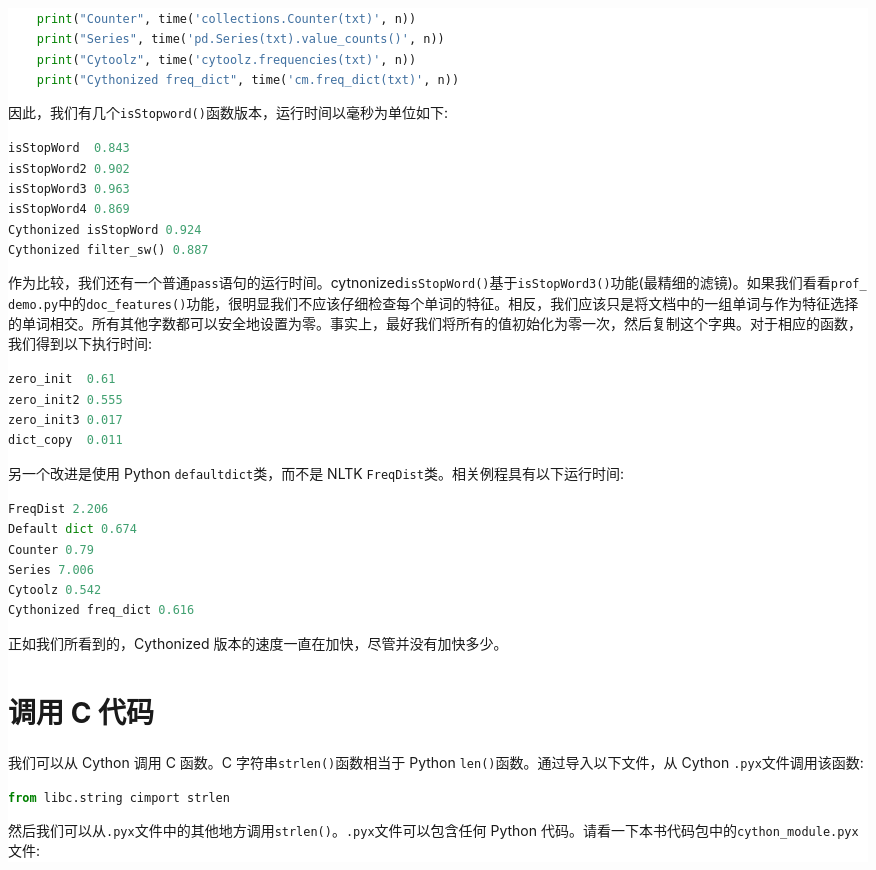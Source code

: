 ```py
    print("Counter", time('collections.Counter(txt)', n)) 
    print("Series", time('pd.Series(txt).value_counts()', n)) 
    print("Cytoolz", time('cytoolz.frequencies(txt)', n)) 
    print("Cythonized freq_dict", time('cm.freq_dict(txt)', n)) 

```

因此，我们有几个`isStopword()`函数版本，运行时间以毫秒为单位如下:

```py
isStopWord  0.843
isStopWord2 0.902
isStopWord3 0.963
isStopWord4 0.869
Cythonized isStopWord 0.924
Cythonized filter_sw() 0.887

```

作为比较，我们还有一个普通`pass`语句的运行时间。cytnonized`isStopWord()`基于`isStopWord3()`功能(最精细的滤镜)。如果我们看看`prof_demo.py`中的`doc_features()`功能，很明显我们不应该仔细检查每个单词的特征。相反，我们应该只是将文档中的一组单词与作为特征选择的单词相交。所有其他字数都可以安全地设置为零。事实上，最好我们将所有的值初始化为零一次，然后复制这个字典。对于相应的函数，我们得到以下执行时间:

```py
zero_init  0.61
zero_init2 0.555
zero_init3 0.017
dict_copy  0.011

```

另一个改进是使用 Python `defaultdict`类，而不是 NLTK `FreqDist`类。相关例程具有以下运行时间:

```py
FreqDist 2.206
Default dict 0.674
Counter 0.79
Series 7.006
Cytoolz 0.542
Cythonized freq_dict 0.616

```

正如我们所看到的，Cythonized 版本的速度一直在加快，尽管并没有加快多少。

# 调用 C 代码

我们可以从 Cython 调用 C 函数。C 字符串`strlen()`函数相当于 Python `len()`函数。通过导入以下文件，从 Cython `.pyx`文件调用该函数:

```py
from libc.string cimport strlen 

```

然后我们可以从`.pyx`文件中的其他地方调用`strlen()`。`.pyx`文件可以包含任何 Python 代码。请看一下本书代码包中的`cython_module.pyx`文件:
